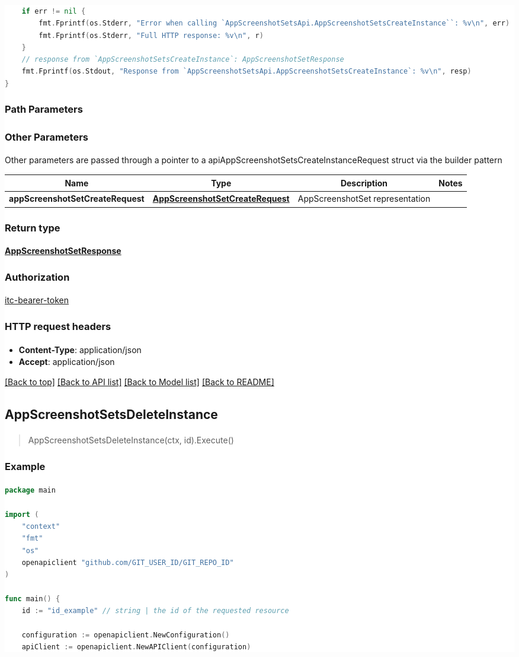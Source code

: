 ```go
    if err != nil {
        fmt.Fprintf(os.Stderr, "Error when calling `AppScreenshotSetsApi.AppScreenshotSetsCreateInstance``: %v\n", err)
        fmt.Fprintf(os.Stderr, "Full HTTP response: %v\n", r)
    }
    // response from `AppScreenshotSetsCreateInstance`: AppScreenshotSetResponse
    fmt.Fprintf(os.Stdout, "Response from `AppScreenshotSetsApi.AppScreenshotSetsCreateInstance`: %v\n", resp)
}
```

### Path Parameters



### Other Parameters

Other parameters are passed through a pointer to a apiAppScreenshotSetsCreateInstanceRequest struct via the builder pattern


Name | Type | Description  | Notes
------------- | ------------- | ------------- | -------------
 **appScreenshotSetCreateRequest** | [**AppScreenshotSetCreateRequest**](AppScreenshotSetCreateRequest.md) | AppScreenshotSet representation | 

### Return type

[**AppScreenshotSetResponse**](AppScreenshotSetResponse.md)

### Authorization

[itc-bearer-token](../README.md#itc-bearer-token)

### HTTP request headers

- **Content-Type**: application/json
- **Accept**: application/json

[[Back to top]](#) [[Back to API list]](../README.md#documentation-for-api-endpoints)
[[Back to Model list]](../README.md#documentation-for-models)
[[Back to README]](../README.md)


## AppScreenshotSetsDeleteInstance

> AppScreenshotSetsDeleteInstance(ctx, id).Execute()



### Example

```go
package main

import (
    "context"
    "fmt"
    "os"
    openapiclient "github.com/GIT_USER_ID/GIT_REPO_ID"
)

func main() {
    id := "id_example" // string | the id of the requested resource

    configuration := openapiclient.NewConfiguration()
    apiClient := openapiclient.NewAPIClient(configuration)
```